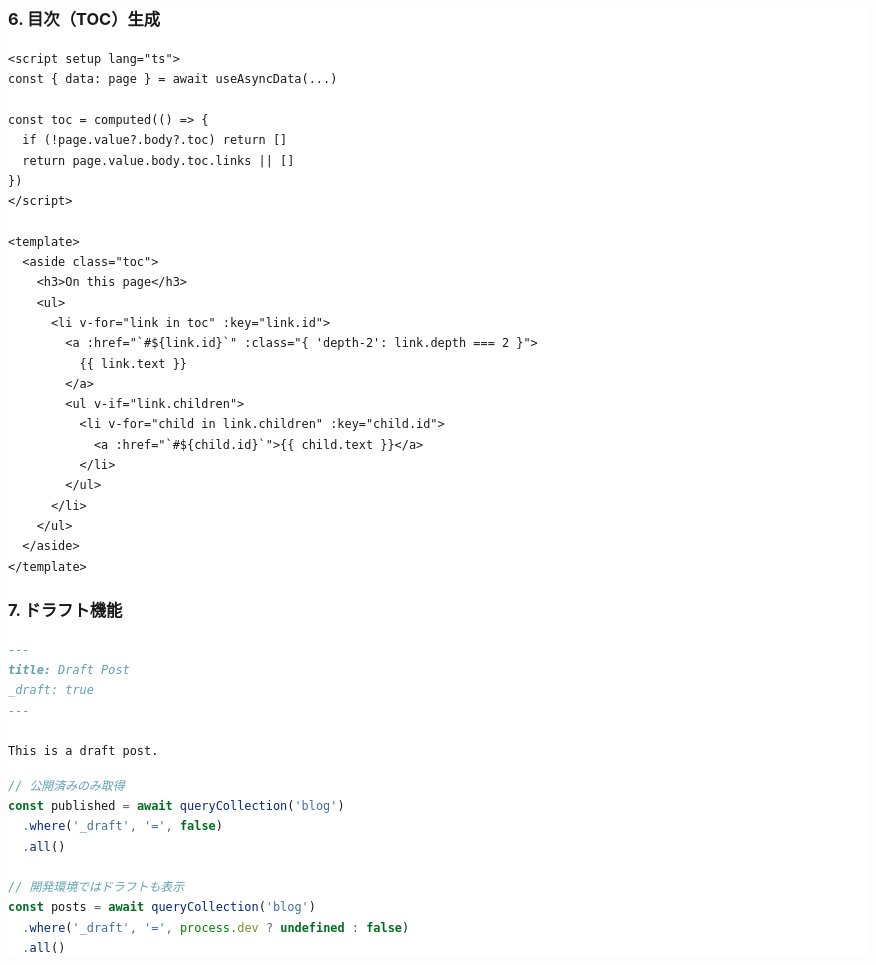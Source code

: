 ### 6. 目次（TOC）生成

```vue
<script setup lang="ts">
const { data: page } = await useAsyncData(...)

const toc = computed(() => {
  if (!page.value?.body?.toc) return []
  return page.value.body.toc.links || []
})
</script>

<template>
  <aside class="toc">
    <h3>On this page</h3>
    <ul>
      <li v-for="link in toc" :key="link.id">
        <a :href="`#${link.id}`" :class="{ 'depth-2': link.depth === 2 }">
          {{ link.text }}
        </a>
        <ul v-if="link.children">
          <li v-for="child in link.children" :key="child.id">
            <a :href="`#${child.id}`">{{ child.text }}</a>
          </li>
        </ul>
      </li>
    </ul>
  </aside>
</template>
```

### 7. ドラフト機能

```markdown
---
title: Draft Post
_draft: true
---

This is a draft post.
```

```typescript
// 公開済みのみ取得
const published = await queryCollection('blog')
  .where('_draft', '=', false)
  .all()

// 開発環境ではドラフトも表示
const posts = await queryCollection('blog')
  .where('_draft', '=', process.dev ? undefined : false)
  .all()
```
